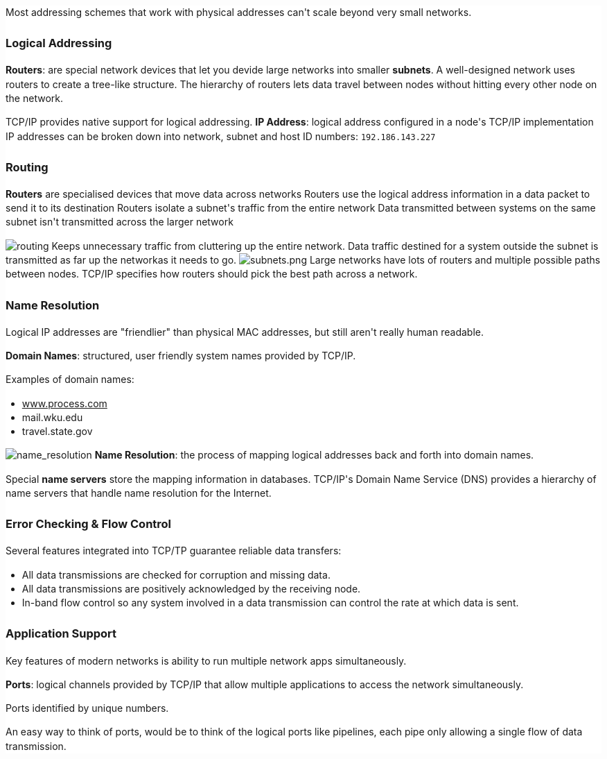 Most addressing schemes that work with physical addresses can't scale beyond very small networks.

### Logical Addressing
**Routers**: are special network devices that let you devide large networks into smaller **subnets**.
A well-designed network uses routers to create a tree-like structure.
The hierarchy of routers lets data travel between nodes without hitting every other node on the network.

TCP/IP provides native support for logical addressing.
**IP Address**: logical address configured in a node's TCP/IP implementation
IP addresses can be broken down into network, subnet and host ID numbers:
```192.186.143.227```

### Routing
**Routers** are specialised devices that move data across networks
Routers use the logical address information in a data packet to send it to its destination
Routers isolate a subnet's traffic from the entire network
Data transmitted between systems on the same subnet isn't transmitted across the larger network 

![routing](./images/routing.png)
Keeps unnecessary traffic from cluttering up the entire network.
Data traffic destined for a system outside the subnet is transmitted as far up the networkas it needs to go.
![subnets.png](./images/subnets.png)
Large networks have lots of routers and multiple possible paths between nodes.
TCP/IP specifies how routers should pick the best path across a network.

### Name Resolution
Logical IP addresses are "friendlier" than physical MAC addresses, but still aren't really human readable.

**Domain Names**: structured, user friendly system names provided by TCP/IP.

Examples of domain names:
- www.process.com
- mail.wku.edu
- travel.state.gov

![name_resolution](./images/name_resolution.png)
**Name Resolution**: the process of mapping logical addresses back and forth into domain names.

Special **name servers** store the mapping information in databases.
TCP/IP's Domain Name Service (DNS) provides a hierarchy of name servers that handle name resolution for the Internet.

### Error Checking & Flow Control
Several features integrated into TCP/TP guarantee reliable data transfers:
- All data transmissions are checked for corruption and missing data.
- All data transmissions are positively acknowledged by the receiving node.
- In-band flow control so any system involved in a data transmission can control the rate at which data is sent.

### Application Support
Key features of modern networks is ability to run multiple network apps simultaneously.

**Ports**: logical channels provided by TCP/IP that allow multiple applications to access the network simultaneously.

Ports identified by unique numbers.

An easy way to think of ports, would be to think of the logical ports like pipelines, each pipe only allowing a single flow of data transmission.

```